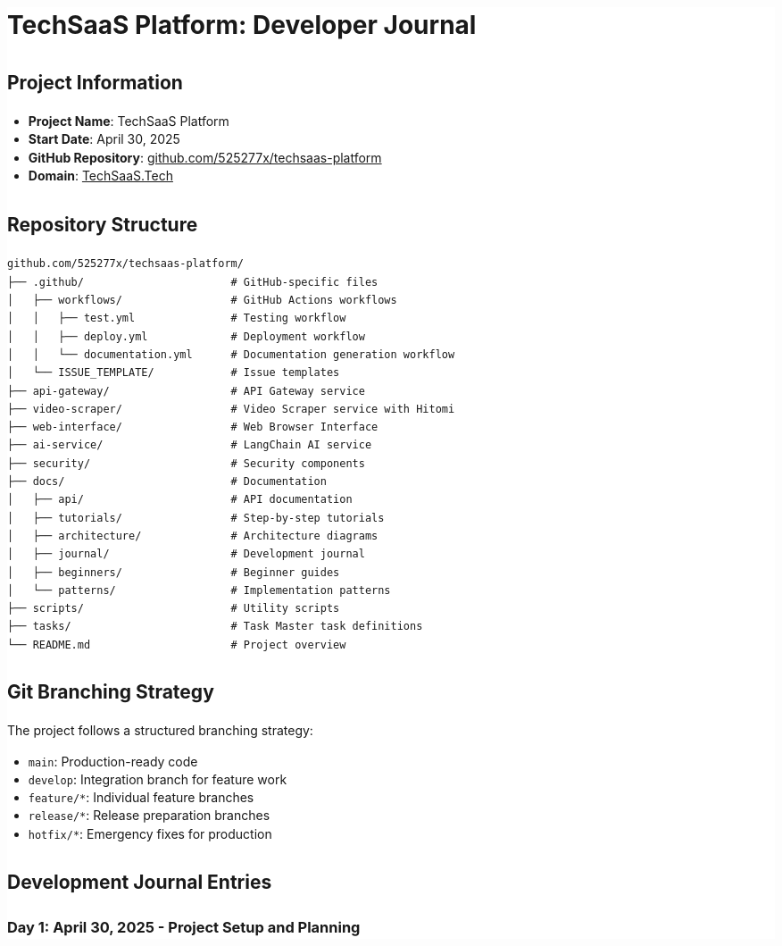 # TechSaaS Platform: Developer Journal

## Project Information

- **Project Name**: TechSaaS Platform
- **Start Date**: April 30, 2025
- **GitHub Repository**: [github.com/525277x/techsaas-platform](https://github.com/525277x/techsaas-platform)
- **Domain**: [TechSaaS.Tech](https://techsaas.tech)

## Repository Structure

```
github.com/525277x/techsaas-platform/
├── .github/                       # GitHub-specific files
│   ├── workflows/                 # GitHub Actions workflows
│   │   ├── test.yml               # Testing workflow
│   │   ├── deploy.yml             # Deployment workflow
│   │   └── documentation.yml      # Documentation generation workflow
│   └── ISSUE_TEMPLATE/            # Issue templates
├── api-gateway/                   # API Gateway service
├── video-scraper/                 # Video Scraper service with Hitomi
├── web-interface/                 # Web Browser Interface
├── ai-service/                    # LangChain AI service
├── security/                      # Security components
├── docs/                          # Documentation
│   ├── api/                       # API documentation
│   ├── tutorials/                 # Step-by-step tutorials
│   ├── architecture/              # Architecture diagrams
│   ├── journal/                   # Development journal
│   ├── beginners/                 # Beginner guides
│   └── patterns/                  # Implementation patterns
├── scripts/                       # Utility scripts
├── tasks/                         # Task Master task definitions
└── README.md                      # Project overview
```

## Git Branching Strategy

The project follows a structured branching strategy:

- `main`: Production-ready code
- `develop`: Integration branch for feature work
- `feature/*`: Individual feature branches
- `release/*`: Release preparation branches
- `hotfix/*`: Emergency fixes for production

## Development Journal Entries

### Day 1: April 30, 2025 - Project Setup and Planning
